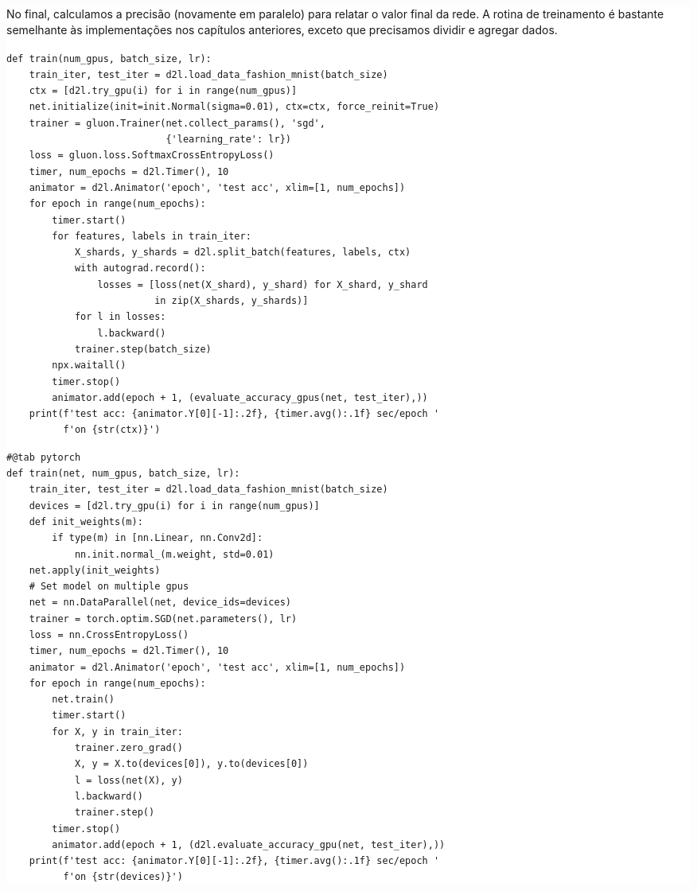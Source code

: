 No final, calculamos a precisão (novamente em paralelo) para relatar o valor final da rede. A rotina de treinamento é bastante semelhante às implementações nos capítulos anteriores, exceto que precisamos dividir e agregar dados.

```{.python .input}
def train(num_gpus, batch_size, lr):
    train_iter, test_iter = d2l.load_data_fashion_mnist(batch_size)
    ctx = [d2l.try_gpu(i) for i in range(num_gpus)]
    net.initialize(init=init.Normal(sigma=0.01), ctx=ctx, force_reinit=True)
    trainer = gluon.Trainer(net.collect_params(), 'sgd',
                            {'learning_rate': lr})
    loss = gluon.loss.SoftmaxCrossEntropyLoss()
    timer, num_epochs = d2l.Timer(), 10
    animator = d2l.Animator('epoch', 'test acc', xlim=[1, num_epochs])
    for epoch in range(num_epochs):
        timer.start()
        for features, labels in train_iter:
            X_shards, y_shards = d2l.split_batch(features, labels, ctx)
            with autograd.record():
                losses = [loss(net(X_shard), y_shard) for X_shard, y_shard
                          in zip(X_shards, y_shards)]
            for l in losses:
                l.backward()
            trainer.step(batch_size)
        npx.waitall()
        timer.stop()
        animator.add(epoch + 1, (evaluate_accuracy_gpus(net, test_iter),))
    print(f'test acc: {animator.Y[0][-1]:.2f}, {timer.avg():.1f} sec/epoch '
          f'on {str(ctx)}')
```

```{.python .input}
#@tab pytorch
def train(net, num_gpus, batch_size, lr):
    train_iter, test_iter = d2l.load_data_fashion_mnist(batch_size)
    devices = [d2l.try_gpu(i) for i in range(num_gpus)]
    def init_weights(m):
        if type(m) in [nn.Linear, nn.Conv2d]:
            nn.init.normal_(m.weight, std=0.01)
    net.apply(init_weights)
    # Set model on multiple gpus
    net = nn.DataParallel(net, device_ids=devices)
    trainer = torch.optim.SGD(net.parameters(), lr)
    loss = nn.CrossEntropyLoss()
    timer, num_epochs = d2l.Timer(), 10
    animator = d2l.Animator('epoch', 'test acc', xlim=[1, num_epochs])
    for epoch in range(num_epochs):
        net.train()
        timer.start()
        for X, y in train_iter:
            trainer.zero_grad()
            X, y = X.to(devices[0]), y.to(devices[0])
            l = loss(net(X), y)
            l.backward()
            trainer.step()
        timer.stop()
        animator.add(epoch + 1, (d2l.evaluate_accuracy_gpu(net, test_iter),))
    print(f'test acc: {animator.Y[0][-1]:.2f}, {timer.avg():.1f} sec/epoch '
          f'on {str(devices)}')
```
